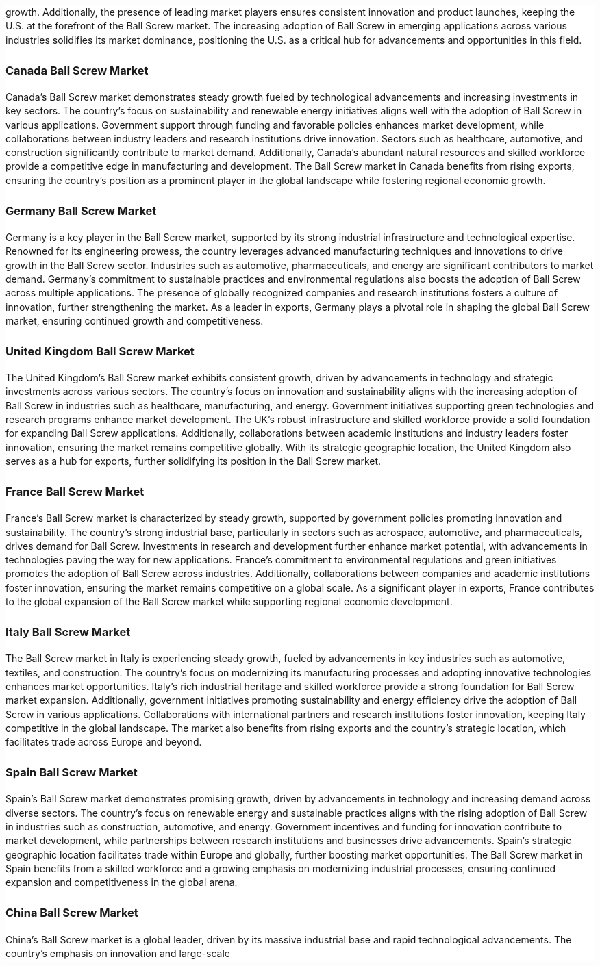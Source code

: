 growth. Additionally, the presence of leading market players ensures consistent innovation and product launches, keeping the U.S. at the forefront of the Ball Screw market. The increasing adoption of Ball Screw in emerging applications across various industries solidifies its market dominance, positioning the U.S. as a critical hub for advancements and opportunities in this field.</p><h3>Canada Ball Screw Market</h3><p>Canada&rsquo;s Ball Screw market demonstrates steady growth fueled by technological advancements and increasing investments in key sectors. The country&rsquo;s focus on sustainability and renewable energy initiatives aligns well with the adoption of Ball Screw in various applications. Government support through funding and favorable policies enhances market development, while collaborations between industry leaders and research institutions drive innovation. Sectors such as healthcare, automotive, and construction significantly contribute to market demand. Additionally, Canada&rsquo;s abundant natural resources and skilled workforce provide a competitive edge in manufacturing and development. The Ball Screw market in Canada benefits from rising exports, ensuring the country&rsquo;s position as a prominent player in the global landscape while fostering regional economic growth.</p><h3>Germany Ball Screw Market</h3><p>Germany is a key player in the Ball Screw market, supported by its strong industrial infrastructure and technological expertise. Renowned for its engineering prowess, the country leverages advanced manufacturing techniques and innovations to drive growth in the Ball Screw sector. Industries such as automotive, pharmaceuticals, and energy are significant contributors to market demand. Germany&rsquo;s commitment to sustainable practices and environmental regulations also boosts the adoption of Ball Screw across multiple applications. The presence of globally recognized companies and research institutions fosters a culture of innovation, further strengthening the market. As a leader in exports, Germany plays a pivotal role in shaping the global Ball Screw market, ensuring continued growth and competitiveness.</p><h3>United Kingdom Ball Screw Market</h3><p>The United Kingdom&rsquo;s Ball Screw market exhibits consistent growth, driven by advancements in technology and strategic investments across various sectors. The country&rsquo;s focus on innovation and sustainability aligns with the increasing adoption of Ball Screw in industries such as healthcare, manufacturing, and energy. Government initiatives supporting green technologies and research programs enhance market development. The UK&rsquo;s robust infrastructure and skilled workforce provide a solid foundation for expanding Ball Screw applications. Additionally, collaborations between academic institutions and industry leaders foster innovation, ensuring the market remains competitive globally. With its strategic geographic location, the United Kingdom also serves as a hub for exports, further solidifying its position in the Ball Screw market.</p><h3>France Ball Screw Market</h3><p>France&rsquo;s Ball Screw market is characterized by steady growth, supported by government policies promoting innovation and sustainability. The country&rsquo;s strong industrial base, particularly in sectors such as aerospace, automotive, and pharmaceuticals, drives demand for Ball Screw. Investments in research and development further enhance market potential, with advancements in technologies paving the way for new applications. France&rsquo;s commitment to environmental regulations and green initiatives promotes the adoption of Ball Screw across industries. Additionally, collaborations between companies and academic institutions foster innovation, ensuring the market remains competitive on a global scale. As a significant player in exports, France contributes to the global expansion of the Ball Screw market while supporting regional economic development.</p><h3>Italy Ball Screw Market</h3><p>The Ball Screw market in Italy is experiencing steady growth, fueled by advancements in key industries such as automotive, textiles, and construction. The country&rsquo;s focus on modernizing its manufacturing processes and adopting innovative technologies enhances market opportunities. Italy&rsquo;s rich industrial heritage and skilled workforce provide a strong foundation for Ball Screw market expansion. Additionally, government initiatives promoting sustainability and energy efficiency drive the adoption of Ball Screw in various applications. Collaborations with international partners and research institutions foster innovation, keeping Italy competitive in the global landscape. The market also benefits from rising exports and the country&rsquo;s strategic location, which facilitates trade across Europe and beyond.</p><h3>Spain Ball Screw Market</h3><p>Spain&rsquo;s Ball Screw market demonstrates promising growth, driven by advancements in technology and increasing demand across diverse sectors. The country&rsquo;s focus on renewable energy and sustainable practices aligns with the rising adoption of Ball Screw in industries such as construction, automotive, and energy. Government incentives and funding for innovation contribute to market development, while partnerships between research institutions and businesses drive advancements. Spain&rsquo;s strategic geographic location facilitates trade within Europe and globally, further boosting market opportunities. The Ball Screw market in Spain benefits from a skilled workforce and a growing emphasis on modernizing industrial processes, ensuring continued expansion and competitiveness in the global arena.</p><h3>China Ball Screw Market</h3><p>China&rsquo;s Ball Screw market is a global leader, driven by its massive industrial base and rapid technological advancements. The country&rsquo;s emphasis on innovation and large-scale